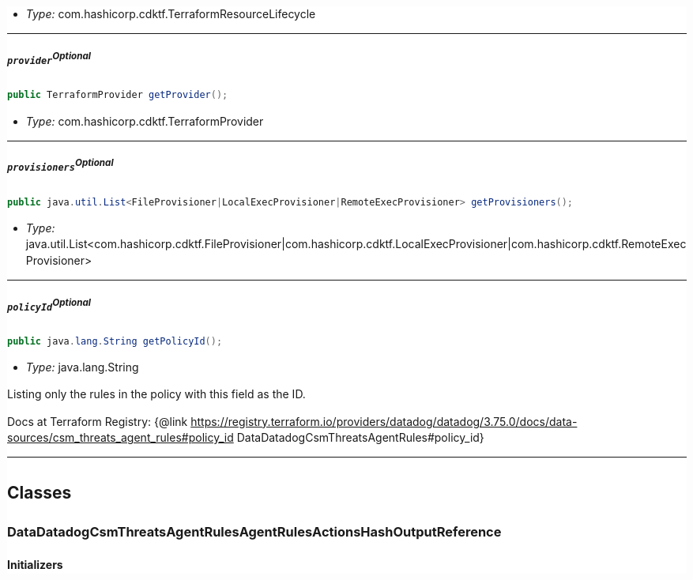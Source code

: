 - *Type:* com.hashicorp.cdktf.TerraformResourceLifecycle

---

##### `provider`<sup>Optional</sup> <a name="provider" id="@cdktf/provider-datadog.dataDatadogCsmThreatsAgentRules.DataDatadogCsmThreatsAgentRulesConfig.property.provider"></a>

```java
public TerraformProvider getProvider();
```

- *Type:* com.hashicorp.cdktf.TerraformProvider

---

##### `provisioners`<sup>Optional</sup> <a name="provisioners" id="@cdktf/provider-datadog.dataDatadogCsmThreatsAgentRules.DataDatadogCsmThreatsAgentRulesConfig.property.provisioners"></a>

```java
public java.util.List<FileProvisioner|LocalExecProvisioner|RemoteExecProvisioner> getProvisioners();
```

- *Type:* java.util.List<com.hashicorp.cdktf.FileProvisioner|com.hashicorp.cdktf.LocalExecProvisioner|com.hashicorp.cdktf.RemoteExecProvisioner>

---

##### `policyId`<sup>Optional</sup> <a name="policyId" id="@cdktf/provider-datadog.dataDatadogCsmThreatsAgentRules.DataDatadogCsmThreatsAgentRulesConfig.property.policyId"></a>

```java
public java.lang.String getPolicyId();
```

- *Type:* java.lang.String

Listing only the rules in the policy with this field as the ID.

Docs at Terraform Registry: {@link https://registry.terraform.io/providers/datadog/datadog/3.75.0/docs/data-sources/csm_threats_agent_rules#policy_id DataDatadogCsmThreatsAgentRules#policy_id}

---

## Classes <a name="Classes" id="Classes"></a>

### DataDatadogCsmThreatsAgentRulesAgentRulesActionsHashOutputReference <a name="DataDatadogCsmThreatsAgentRulesAgentRulesActionsHashOutputReference" id="@cdktf/provider-datadog.dataDatadogCsmThreatsAgentRules.DataDatadogCsmThreatsAgentRulesAgentRulesActionsHashOutputReference"></a>

#### Initializers <a name="Initializers" id="@cdktf/provider-datadog.dataDatadogCsmThreatsAgentRules.DataDatadogCsmThreatsAgentRulesAgentRulesActionsHashOutputReference.Initializer"></a>
